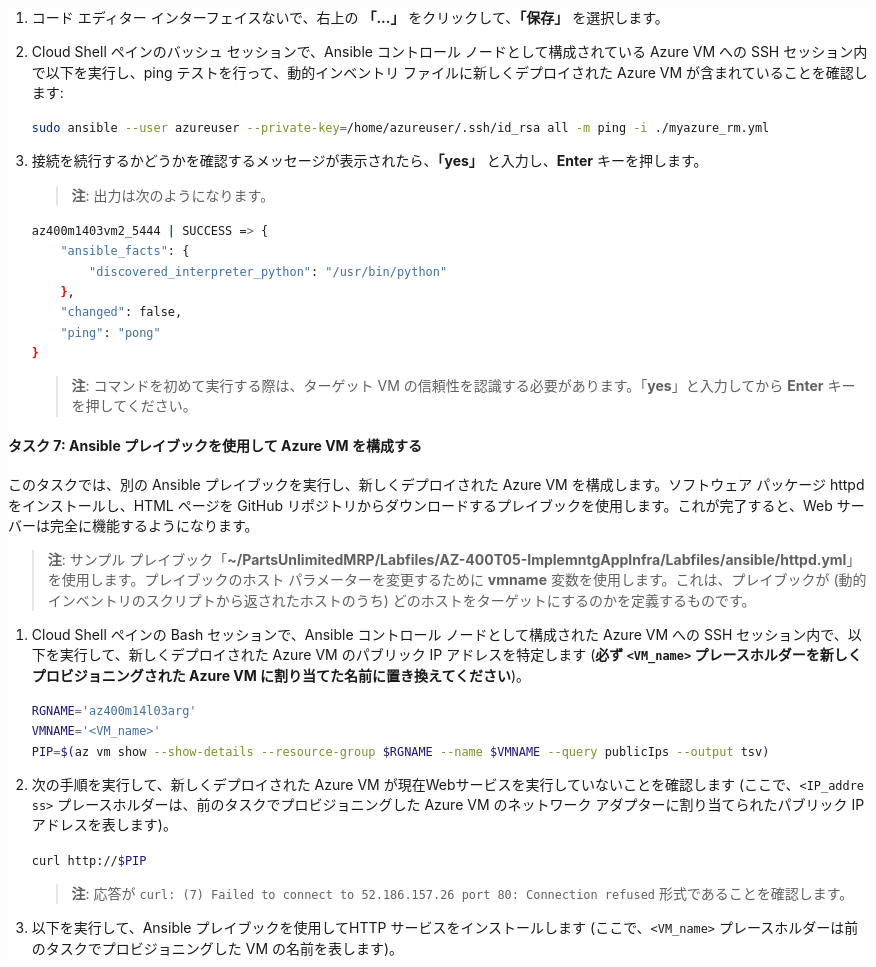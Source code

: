 1.  コード エディター インターフェイスないで、右上の **「...」** をクリックして、**「保存」** を選択します。
1.  Cloud Shell ペインのバッシュ セッションで、Ansible コントロール ノードとして構成されている Azure VM への SSH セッション内で以下を実行し、ping テストを行って、動的インベントリ ファイルに新しくデプロイされた Azure VM が含まれていることを確認します:

    ```bash
    sudo ansible --user azureuser --private-key=/home/azureuser/.ssh/id_rsa all -m ping -i ./myazure_rm.yml
    ```

1.  接続を続行するかどうかを確認するメッセージが表示されたら、**「yes」** と入力し、**Enter** キーを押します。

    >**注**: 出力は次のようになります。

    ```bash
    az400m1403vm2_5444 | SUCCESS => {
        "ansible_facts": {
            "discovered_interpreter_python": "/usr/bin/python"
        },
        "changed": false,
        "ping": "pong"
    }
    ```

    >**注**: コマンドを初めて実行する際は、ターゲット VM の信頼性を認識する必要があります。「**yes**」と入力してから **Enter** キーを押してください。 


#### タスク 7: Ansible プレイブックを使用して Azure VM を構成する

このタスクでは、別の Ansible プレイブックを実行し、新しくデプロイされた Azure VM を構成します。ソフトウェア パッケージ httpd をインストールし、HTML ページを GitHub リポジトリからダウンロードするプレイブックを使用します。これが完了すると、Web サーバーは完全に機能するようになります。

>**注**: サンプル プレイブック「**~/PartsUnlimitedMRP/Labfiles/AZ-400T05-ImplemntgAppInfra/Labfiles/ansible/httpd.yml**」を使用します。プレイブックのホスト パラメーターを変更するために **vmname** 変数を使用します。これは、プレイブックが (動的インベントリのスクリプトから返されたホストのうち) どのホストをターゲットにするのかを定義するものです。 

1.  Cloud Shell ペインの Bash セッションで、Ansible コントロール ノードとして構成された Azure VM への SSH セッション内で、以下を実行して、新しくデプロイされた Azure VM のパブリック IP アドレスを特定します (**必ず `<VM_name>` プレースホルダーを新しくプロビジョニングされた Azure VM に割り当てた名前に置き換えてください**)。

    ```bash
    RGNAME='az400m14l03arg'
    VMNAME='<VM_name>'
    PIP=$(az vm show --show-details --resource-group $RGNAME --name $VMNAME --query publicIps --output tsv)
    ```

1.  次の手順を実行して、新しくデプロイされた Azure VM が現在Webサービスを実行していないことを確認します (ここで、`<IP_address>` プレースホルダーは、前のタスクでプロビジョニングした Azure VM のネットワーク アダプターに割り当てられたパブリック IP アドレスを表します)。

    ```bash
    curl http://$PIP
    ```

    >**注**: 応答が `curl: (7) Failed to connect to 52.186.157.26 port 80: Connection refused` 形式であることを確認します。

1.  以下を実行して、Ansible プレイブックを使用してHTTP サービスをインストールします (ここで、`<VM_name>` プレースホルダーは前のタスクでプロビジョニングした VM の名前を表します)。 
